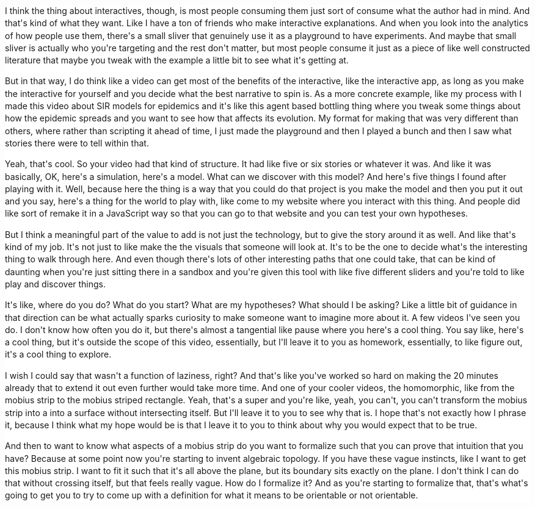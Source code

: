 I think the thing about interactives, though, is most people consuming them just sort of consume what the author had in mind. And that's kind of what they want. Like I have a ton of friends who make interactive explanations. And when you look into the analytics of how people use them, there's a small sliver that genuinely use it as a playground to have experiments. And maybe that small sliver is actually who you're targeting and the rest don't matter, but most people consume it just as a piece of like well constructed literature that maybe you tweak with the example a little bit to see what it's getting at.

But in that way, I do think like a video can get most of the benefits of the interactive, like the interactive app, as long as you make the interactive for yourself and you decide what the best narrative to spin is. As a more concrete example, like my process with I made this video about SIR models for epidemics and it's like this agent based bottling thing where you tweak some things about how the epidemic spreads and you want to see how that affects its evolution. My format for making that was very different than others, where rather than scripting it ahead of time, I just made the playground and then I played a bunch and then I saw what stories there were to tell within that.

Yeah, that's cool. So your video had that kind of structure. It had like five or six stories or whatever it was. And like it was basically, OK, here's a simulation, here's a model. What can we discover with this model? And here's five things I found after playing with it. Well, because here the thing is a way that you could do that project is you make the model and then you put it out and you say, here's a thing for the world to play with, like come to my website where you interact with this thing. And people did like sort of remake it in a JavaScript way so that you can go to that website and you can test your own hypotheses.

But I think a meaningful part of the value to add is not just the technology, but to give the story around it as well. And like that's kind of my job. It's not just to like make the the visuals that someone will look at. It's to be the one to decide what's the interesting thing to walk through here. And even though there's lots of other interesting paths that one could take, that can be kind of daunting when you're just sitting there in a sandbox and you're given this tool with like five different sliders and you're told to like play and discover things.

It's like, where do you do? What do you start? What are my hypotheses? What should I be asking? Like a little bit of guidance in that direction can be what actually sparks curiosity to make someone want to imagine more about it. A few videos I've seen you do. I don't know how often you do it, but there's almost a tangential like pause where you here's a cool thing. You say like, here's a cool thing, but it's outside the scope of this video, essentially, but I'll leave it to you as homework, essentially, to like figure out, it's a cool thing to explore.

I wish I could say that wasn't a function of laziness, right? And that's like you've worked so hard on making the 20 minutes already that to extend it out even further would take more time. And one of your cooler videos, the homomorphic, like from the mobius strip to the mobius striped rectangle. Yeah, that's a super and you're like, yeah, you can't, you can't transform the mobius strip into a into a surface without intersecting itself. But I'll leave it to you to see why that is. I hope that's not exactly how I phrase it, because I think what my hope would be is that I leave it to you to think about why you would expect that to be true.

And then to want to know what aspects of a mobius strip do you want to formalize such that you can prove that intuition that you have? Because at some point now you're starting to invent algebraic topology. If you have these vague instincts, like I want to get this mobius strip. I want to fit it such that it's all above the plane, but its boundary sits exactly on the plane. I don't think I can do that without crossing itself, but that feels really vague. How do I formalize it? And as you're starting to formalize that, that's what's going to get you to try to come up with a definition for what it means to be orientable or not orientable.
